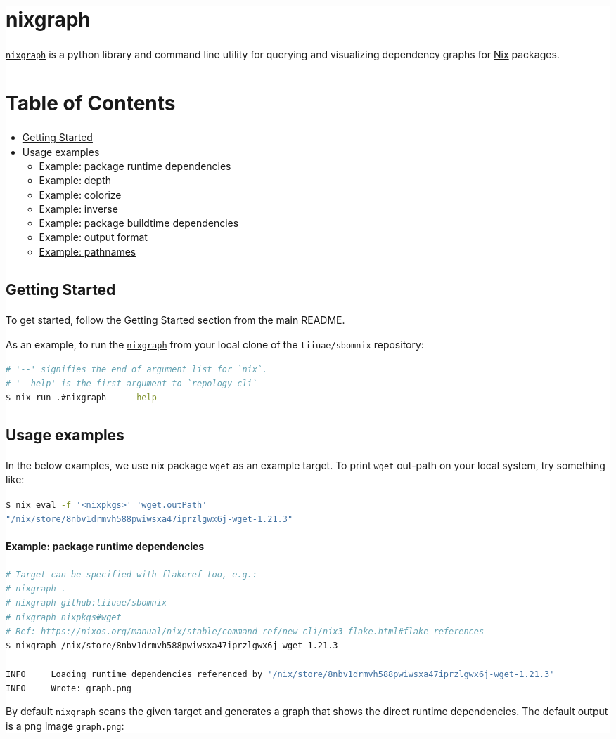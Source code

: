 

# nixgraph

[`nixgraph`](../src/nixgraph/main.py) is a python library and command line utility for querying and visualizing dependency graphs for [Nix](https://nixos.org/) packages.


Table of Contents
=================
* [Getting Started](#getting-started)
* [Usage examples](#usage-examples)
   * [Example: package runtime dependencies](#example-package-runtime-dependencies)
   * [Example: depth](#example-depth)
   * [Example: colorize](#example-colorize)
   * [Example: inverse](#example-inverse)
   * [Example: package buildtime dependencies](#example-package-buildtime-dependencies)
   * [Example: output format](#example-output-format)
   * [Example: pathnames](#example-pathnames)


## Getting Started
To get started, follow the [Getting Started](../README.md#getting-started) section from the main [README](../README.md).

As an example, to run the [`nixgraph`](../src/nixgraph/main.py) from your local clone of the `tiiuae/sbomnix` repository:
```bash
# '--' signifies the end of argument list for `nix`.
# '--help' is the first argument to `repology_cli`
$ nix run .#nixgraph -- --help
```

## Usage examples
In the below examples, we use nix package `wget` as an example target.
To print `wget` out-path on your local system, try something like:
```bash
$ nix eval -f '<nixpkgs>' 'wget.outPath'
"/nix/store/8nbv1drmvh588pwiwsxa47iprzlgwx6j-wget-1.21.3"
```

#### Example: package runtime dependencies
```bash
# Target can be specified with flakeref too, e.g.:
# nixgraph .
# nixgraph github:tiiuae/sbomnix
# nixgraph nixpkgs#wget
# Ref: https://nixos.org/manual/nix/stable/command-ref/new-cli/nix3-flake.html#flake-references
$ nixgraph /nix/store/8nbv1drmvh588pwiwsxa47iprzlgwx6j-wget-1.21.3

INFO     Loading runtime dependencies referenced by '/nix/store/8nbv1drmvh588pwiwsxa47iprzlgwx6j-wget-1.21.3'
INFO     Wrote: graph.png
```
By default `nixgraph` scans the given target and generates a graph that shows the direct runtime dependencies.
The default output is a png image `graph.png`:
